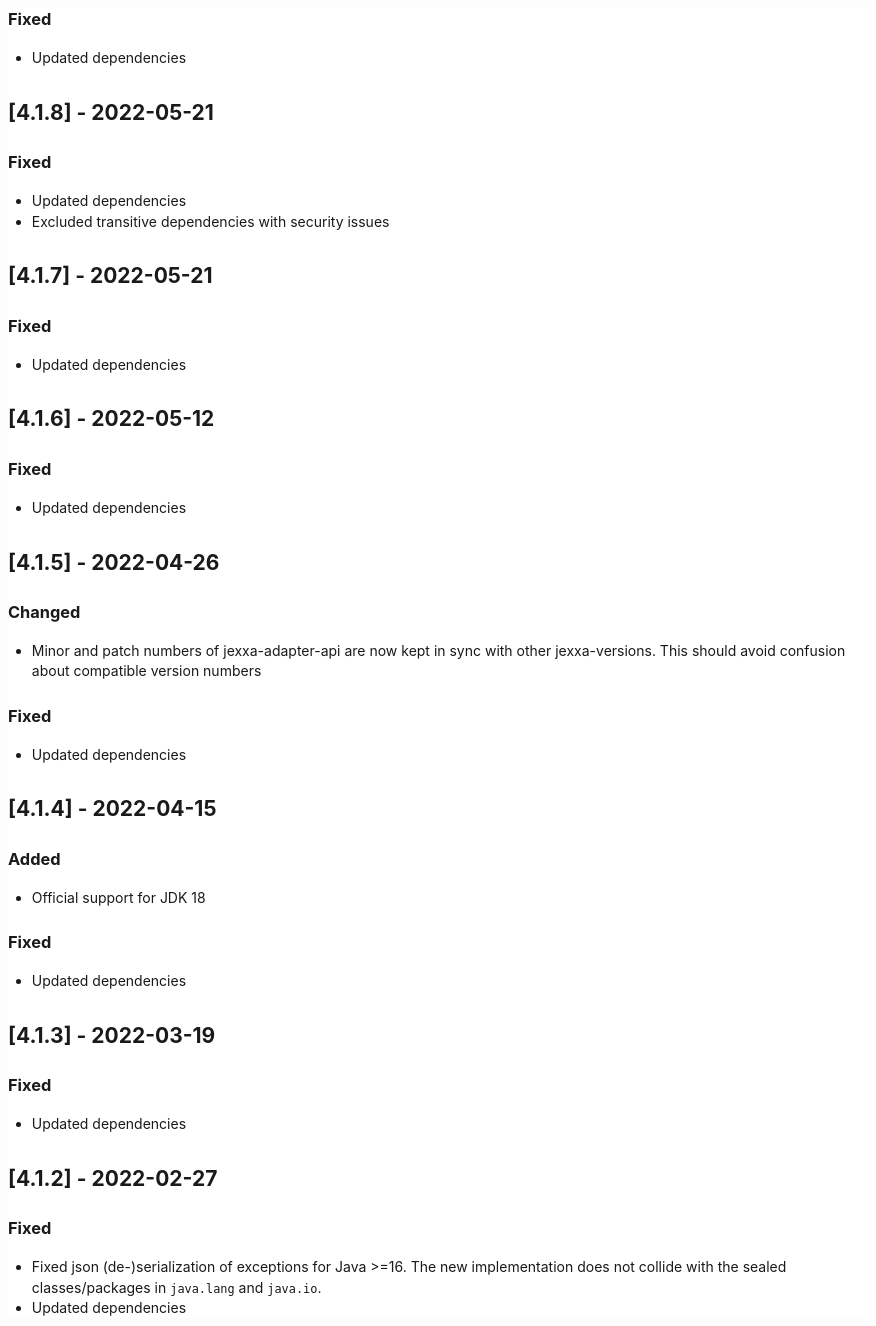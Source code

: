 ### Fixed
- Updated dependencies

## \[4.1.8] - 2022-05-21
### Fixed
- Updated dependencies
- Excluded transitive dependencies with security issues


## \[4.1.7] - 2022-05-21
### Fixed
- Updated dependencies

## \[4.1.6] - 2022-05-12
### Fixed
- Updated dependencies

## \[4.1.5] - 2022-04-26
### Changed 
- Minor and patch numbers of jexxa-adapter-api are now kept in sync with other jexxa-versions. This should avoid confusion about compatible version numbers 

### Fixed
- Updated dependencies

## \[4.1.4] - 2022-04-15
### Added
- Official support for JDK 18 

### Fixed
- Updated dependencies

## \[4.1.3] - 2022-03-19
### Fixed
- Updated dependencies

## \[4.1.2] - 2022-02-27
### Fixed
- Fixed json (de-)serialization of exceptions for Java >=16. The new implementation does not collide with the sealed classes/packages in `java.lang` and `java.io`.  
- Updated dependencies
